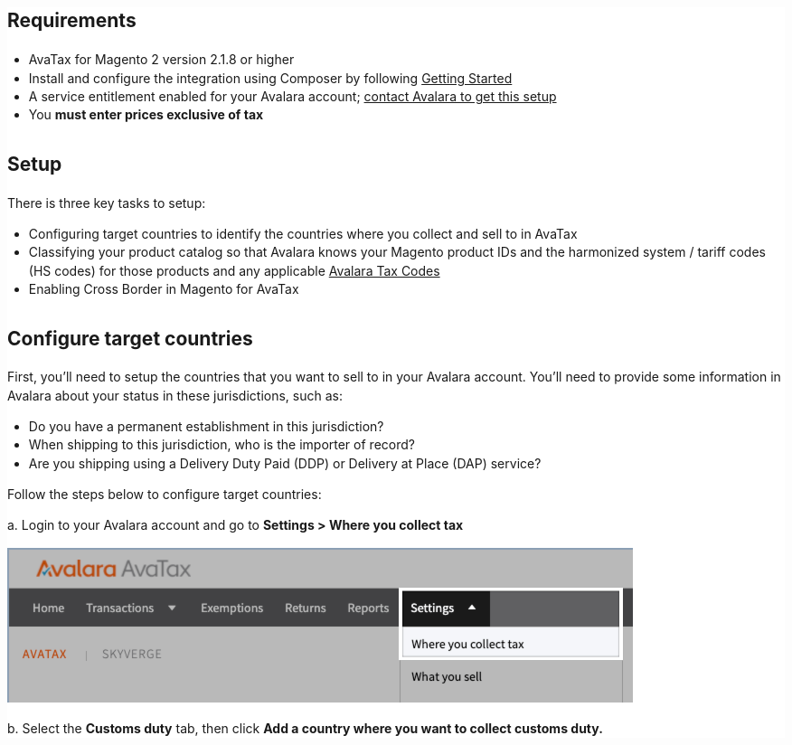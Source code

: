 ## Requirements
- AvaTax for Magento 2 version 2.1.8 or higher
- Install and configure the integration using Composer by following [Getting Started](./getting-started.md)
- A service entitlement enabled for your Avalara account; [contact Avalara to get this setup](https://avlr.co/2EcfQWD)
- You **must enter prices exclusive of tax**

## Setup
There is three key tasks to setup:

- Configuring target countries to identify the countries where you collect and sell to in AvaTax
- Classifying your product catalog so that Avalara knows your Magento product IDs and the harmonized system / tariff codes (HS codes) for those
products and any applicable [Avalara Tax Codes](https://taxcode.avatax.avalara.com/)
- Enabling Cross Border in Magento for AvaTax 

## Configure target countries
First, you’ll need to setup the countries that you want to sell to in your Avalara account. You’ll need to provide some information in Avalara about your
status in these jurisdictions, such as:

- Do you have a permanent establishment in this jurisdiction?
- When shipping to this jurisdiction, who is the importer of record?
- Are you shipping using a Delivery Duty Paid (DDP) or Delivery at Place (DAP) service?

Follow the steps below to configure target countries:

a. Login to your Avalara account and go to **Settings > Where you collect tax**

![](images/woocommerce-avatax-cross-border-setup-countries-1.png?raw=true)

b. Select the **Customs duty** tab, then click **Add a country where you want to collect customs duty.**
